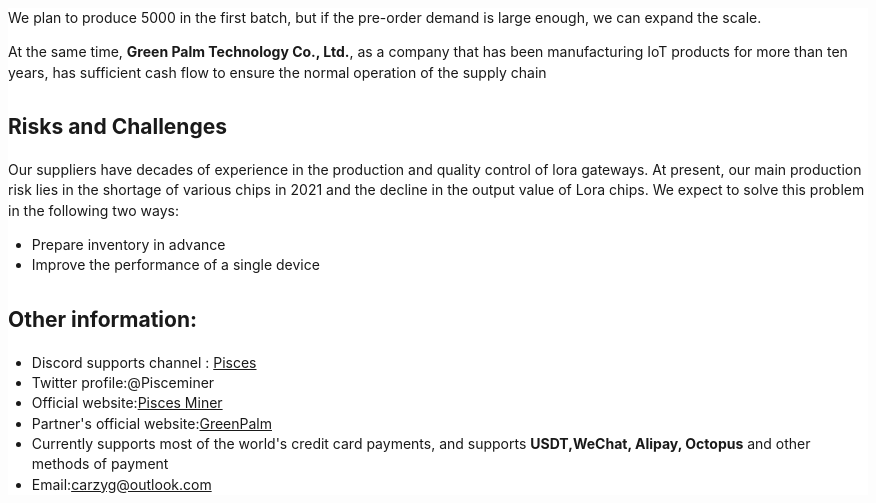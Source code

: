  We plan to produce 5000 in the first batch, but if the pre-order demand is large enough, we can expand the scale.

 At the same time, **Green Palm Technology Co., Ltd.**, as a company that has been manufacturing IoT products for more than ten years, has sufficient cash flow to ensure the normal operation of the supply chain

## Risks and Challenges

  Our suppliers have decades of experience in the production and quality control of lora gateways. At present, our main production risk lies in the shortage of various chips in 2021 and the decline in the output value of Lora chips. We expect to solve this problem in the following two ways:

- Prepare inventory in advance
- Improve the performance of a single device

## Other information:

- Discord supports channel : [Pisces](https://discord.gg/MkbVWeh9)
- Twitter profile:@Pisceminer
- Official website:[Pisces Miner](http://www.piscesminer.com/)
- Partner's official website:[GreenPalm](http://www.greenpalm.cn/)
- Currently supports most of the world's credit card payments, and supports **USDT,WeChat, Alipay, Octopus** and other methods of payment
- Email:carzyg@outlook.com
